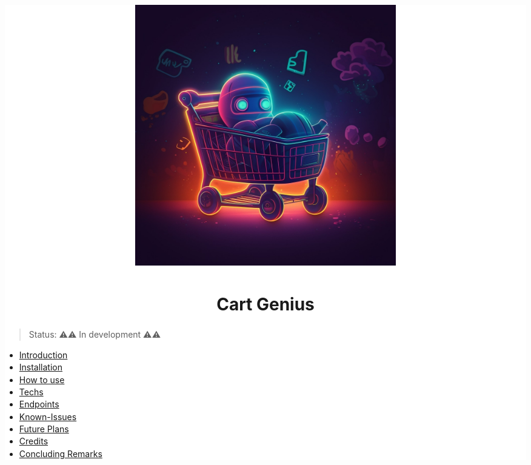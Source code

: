 <p align="center">
  <img src="https://github.com/CGenius-FIAP/API-GPT/blob/main/logo.jpeg" alt="header" width="50%" />
</p>

<h1 align="center">Cart Genius</h1>

> Status: ⚠️⚠️ In development ⚠️⚠️


- [Introduction](#intro)
- [Installation](#install)
- [How to use](#manual)
- [Techs](#techs)
- [Endpoints](#endpoints)
- [Known-Issues](#known-issues)
- [Future Plans](#doc)
- [Credits](#credits)
- [Concluding Remarks](#conclusion)
